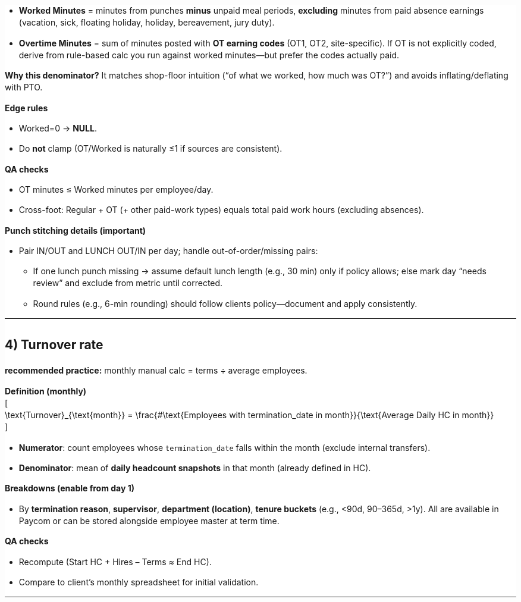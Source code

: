 * **Worked Minutes** \= minutes from punches **minus** unpaid meal periods, **excluding** minutes from paid absence earnings (vacation, sick, floating holiday, holiday, bereavement, jury duty).

* **Overtime Minutes** \= sum of minutes posted with **OT earning codes** (OT1, OT2, site-specific). If OT is not explicitly coded, derive from rule-based calc you run against worked minutes—but prefer the codes actually paid.

**Why this denominator?** It matches shop-floor intuition (“of what we worked, how much was OT?”) and avoids inflating/deflating with PTO.

**Edge rules**

* Worked=0 → **NULL**.

* Do **not** clamp (OT/Worked is naturally ≤1 if sources are consistent).

**QA checks**

* OT minutes ≤ Worked minutes per employee/day.

* Cross-foot: Regular \+ OT (+ other paid-work types) equals total paid work hours (excluding absences).

**Punch stitching details (important)**

* Pair IN/OUT and LUNCH OUT/IN per day; handle out-of-order/missing pairs:

  * If one lunch punch missing → assume default lunch length (e.g., 30 min) only if policy allows; else mark day “needs review” and exclude from metric until corrected.

  * Round rules (e.g., 6-min rounding) should follow clients policy—document and apply consistently.

---

## **4\) Turnover rate**

**recommended practice:** monthly manual calc \= terms ÷ average employees.

**Definition (monthly)**  
 \[  
 \\text{Turnover}\_{\\text{month}} \= \\frac{\#\\text{Employees with termination\_date in month}}{\\text{Average Daily HC in month}}  
 \]

* **Numerator**: count employees whose `termination_date` falls within the month (exclude internal transfers).

* **Denominator**: mean of **daily headcount snapshots** in that month (already defined in HC).

**Breakdowns (enable from day 1\)**

* By **termination reason**, **supervisor**, **department (location)**, **tenure buckets** (e.g., \<90d, 90–365d, \>1y). All are available in Paycom or can be stored alongside employee master at term time.

**QA checks**

* Recompute (Start HC \+ Hires – Terms ≈ End HC).

* Compare to client’s monthly spreadsheet for initial validation.

---